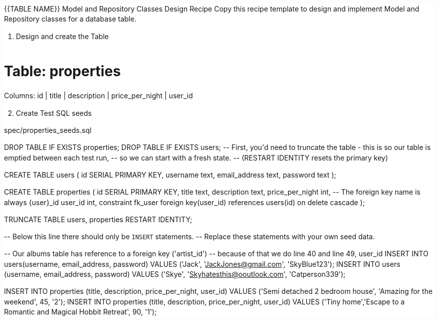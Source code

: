 {{TABLE NAME}} Model and Repository Classes Design Recipe
Copy this recipe template to design and implement Model and Repository classes for a database table.

1. Design and create the Table

# Table: properties

Columns:
id | title | description | price_per_night | user_id

2. Create Test SQL seeds

spec/properties_seeds.sql

DROP TABLE IF EXISTS properties;
DROP TABLE IF EXISTS users;
-- First, you'd need to truncate the table - this is so our table is emptied between each test run,
-- so we can start with a fresh state.
-- (RESTART IDENTITY resets the primary key)

CREATE TABLE users (
  id SERIAL PRIMARY KEY,
  username text,
  email_address text,
  password text
);

CREATE TABLE properties (
  id SERIAL PRIMARY KEY,
  title text,
  description text,
  price_per_night int,
-- The foreign key name is always {user}_id
  user_id int,
  constraint fk_user foreign key(user_id)
    references users(id)
    on delete cascade
);

TRUNCATE TABLE users, properties RESTART IDENTITY;

-- Below this line there should only be `INSERT` statements.
-- Replace these statements with your own seed data.

-- Our albums table has reference to a foreign key ('artist_id')
-- because of that we do line 40 and line 49, user_id
INSERT INTO users(username, email_address, password) VALUES ('Jack', 'JackJones@gmail.com', 'SkyBlue123');
INSERT INTO users (username, email_address, password) VALUES ('Skye', 'Skyhatesthis@ooutlook.com', 'Catperson339');

INSERT INTO properties (title, description, price_per_night, user_id) VALUES ('Semi detached 2 bedroom house', 'Amazing for the weekend', 45, '2');
INSERT INTO properties (title, description, price_per_night, user_id) VALUES ('Tiny home','Escape to a Romantic and Magical Hobbit Retreat', 90, '1');
